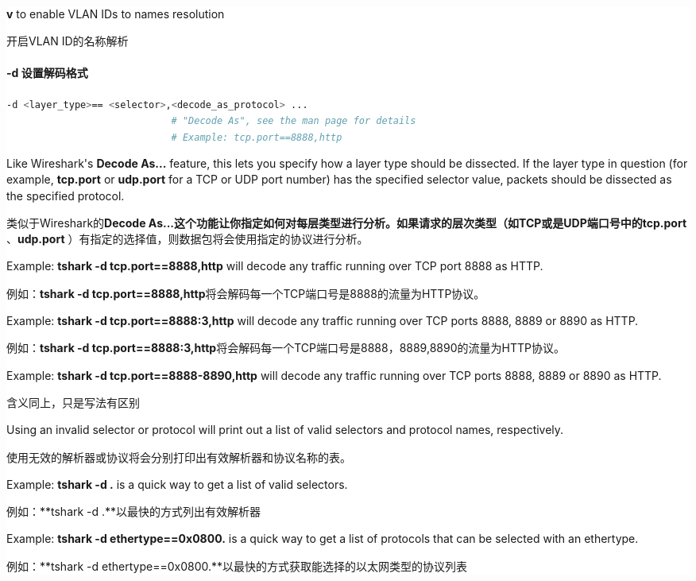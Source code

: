 **v** to enable VLAN IDs to names resolution

开启VLAN ID的名称解析





#### -d 设置解码格式

```bash
-d <layer_type>== <selector>,<decode_as_protocol> ...
                             # "Decode As", see the man page for details
                             # Example: tcp.port==8888,http
```

Like Wireshark's **Decode As...** feature, this lets you specify how a layer type should be dissected. If the layer type in question (for example, **tcp.port** or **udp.port** for a TCP or UDP port number) has the specified selector value, packets should be dissected as the specified protocol.

类似于Wireshark的**Decode As...**这个功能让你指定如何对每层类型进行分析。如果请求的层次类型（如TCP或是UDP端口号中的**tcp.port** 、**udp.port** ）有指定的选择值，则数据包将会使用指定的协议进行分析。



Example: **tshark -d tcp.port==8888,http** will decode any traffic running over TCP port 8888 as HTTP.

例如：**tshark -d tcp.port==8888,http**将会解码每一个TCP端口号是8888的流量为HTTP协议。



Example: **tshark -d tcp.port==8888:3,http** will decode any traffic running over TCP ports 8888, 8889 or 8890 as HTTP.

例如：**tshark -d tcp.port==8888:3,http**将会解码每一个TCP端口号是8888，8889,8890的流量为HTTP协议。



Example: **tshark -d tcp.port==8888-8890,http** will decode any traffic running over TCP ports 8888, 8889 or 8890 as HTTP.

含义同上，只是写法有区别



Using an invalid selector or protocol will print out a list of valid selectors and protocol names, respectively.

使用无效的解析器或协议将会分别打印出有效解析器和协议名称的表。



Example: **tshark -d .** is a quick way to get a list of valid selectors.

例如：**tshark -d .**以最快的方式列出有效解析器



Example: **tshark -d ethertype==0x0800.** is a quick way to get a list of protocols that can be selected with an ethertype.

例如：**tshark -d ethertype==0x0800.**以最快的方式获取能选择的以太网类型的协议列表




